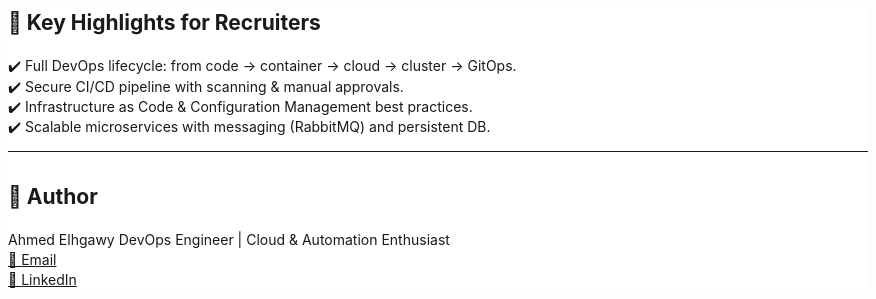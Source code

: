 
## 🎯 Key Highlights for Recruiters

✔️ Full DevOps lifecycle: from code → container → cloud → cluster → GitOps. \
✔️ Secure CI/CD pipeline with scanning & manual approvals. \
✔️ Infrastructure as Code & Configuration Management best practices. \
✔️ Scalable microservices with messaging (RabbitMQ) and persistent DB.

---

## 👤 Author

Ahmed Elhgawy
DevOps Engineer | Cloud & Automation Enthusiast \
[📧 Email](mailto:ahmedelhgawy182@gmail.com) \
[🔗 LinkedIn](https://www.linkedin.com/in/ahmed-elhgawy-a16310268)